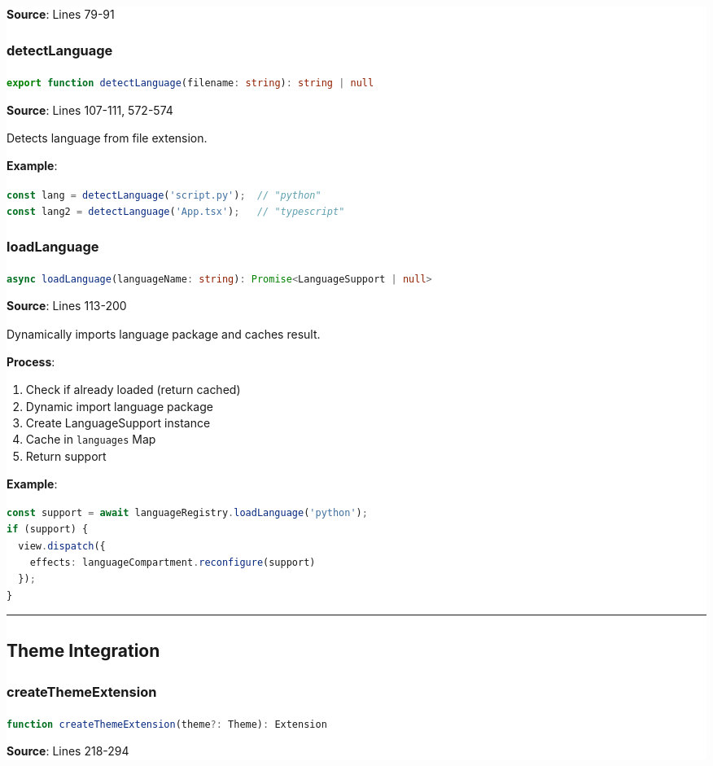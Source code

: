 **Source**: Lines 79-91

### detectLanguage

```typescript
export function detectLanguage(filename: string): string | null
```

**Source**: Lines 107-111, 572-574

Detects language from file extension.

**Example**:
```typescript
const lang = detectLanguage('script.py');  // "python"
const lang2 = detectLanguage('App.tsx');   // "typescript"
```

### loadLanguage

```typescript
async loadLanguage(languageName: string): Promise<LanguageSupport | null>
```

**Source**: Lines 113-200

Dynamically imports language package and caches result.

**Process**:
1. Check if already loaded (return cached)
2. Dynamic import language package
3. Create LanguageSupport instance
4. Cache in `languages` Map
5. Return support

**Example**:
```typescript
const support = await languageRegistry.loadLanguage('python');
if (support) {
  view.dispatch({
    effects: languageCompartment.reconfigure(support)
  });
}
```

---

## Theme Integration

### createThemeExtension

```typescript
function createThemeExtension(theme?: Theme): Extension
```

**Source**: Lines 218-294
